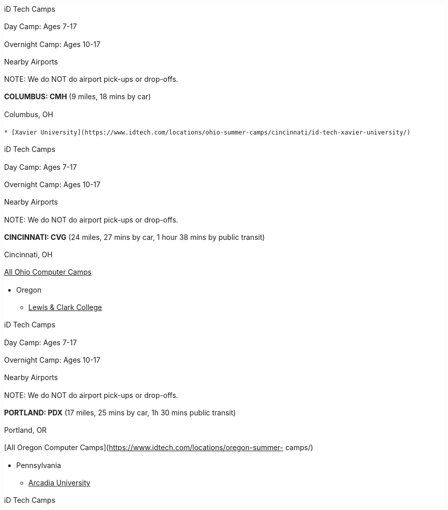 iD Tech Camps

Day Camp: Ages 7-17

Overnight Camp: Ages 10-17

Nearby Airports

NOTE: We do NOT do airport pick-ups or drop-offs.

  
**COLUMBUS: CMH** (9 miles, 18 mins by car)

Columbus, OH

    * [Xavier University](https://www.idtech.com/locations/ohio-summer-camps/cincinnati/id-tech-xavier-university/)

iD Tech Camps

Day Camp: Ages 7-17

Overnight Camp: Ages 10-17

Nearby Airports

NOTE: We do NOT do airport pick-ups or drop-offs.

  
**CINCINNATI: CVG** (24 miles, 27 mins by car, 1 hour 38 mins by public transit)

Cincinnati, OH

[All Ohio Computer Camps](https://www.idtech.com/locations/ohio-summer-camps/)

  * Oregon

    * [Lewis & Clark College](https://www.idtech.com/locations/oregon-summer-camps/portland/id-tech-lewis-clark-college/)

iD Tech Camps

Day Camp: Ages 7-17

Overnight Camp: Ages 10-17

Nearby Airports

NOTE: We do NOT do airport pick-ups or drop-offs.

  
**PORTLAND: PDX** (17 miles, 25 mins by car, 1h 30 mins public transit) 

Portland, OR

[All Oregon Computer Camps](https://www.idtech.com/locations/oregon-summer-
camps/)

  * Pennsylvania

    * [Arcadia University](https://www.idtech.com/locations/pennsylvania-summer-camps/philadelphia/id-tech-arcadia-university/)

iD Tech Camps
